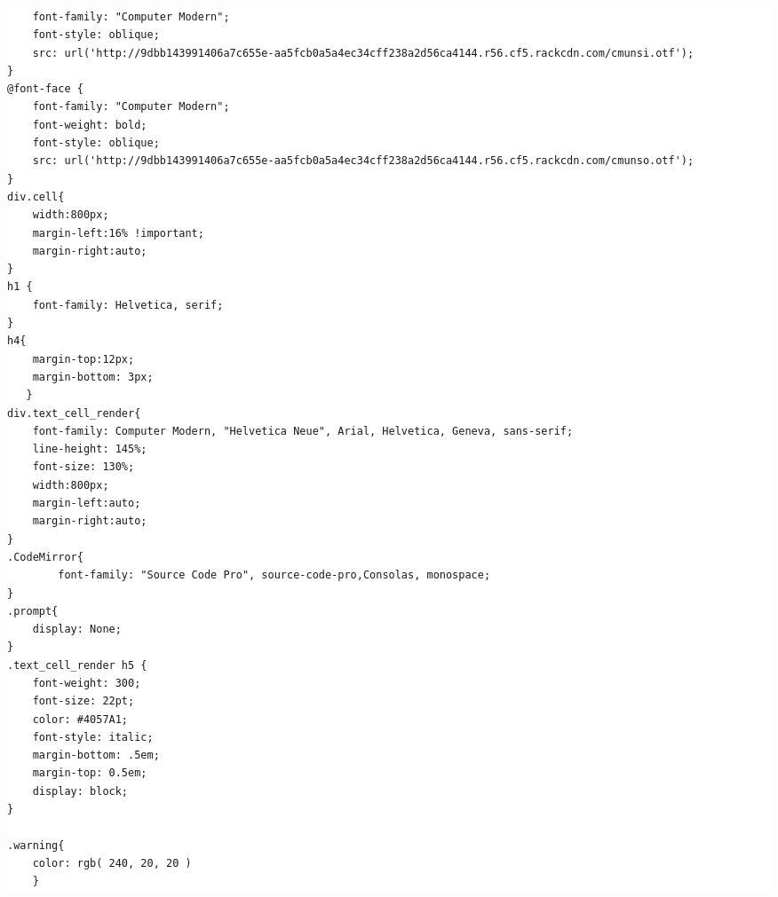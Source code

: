         font-family: "Computer Modern";
        font-style: oblique;
        src: url('http://9dbb143991406a7c655e-aa5fcb0a5a4ec34cff238a2d56ca4144.r56.cf5.rackcdn.com/cmunsi.otf');
    }
    @font-face {
        font-family: "Computer Modern";
        font-weight: bold;
        font-style: oblique;
        src: url('http://9dbb143991406a7c655e-aa5fcb0a5a4ec34cff238a2d56ca4144.r56.cf5.rackcdn.com/cmunso.otf');
    }
    div.cell{
        width:800px;
        margin-left:16% !important;
        margin-right:auto;
    }
    h1 {
        font-family: Helvetica, serif;
    }
    h4{
        margin-top:12px;
        margin-bottom: 3px;
       }
    div.text_cell_render{
        font-family: Computer Modern, "Helvetica Neue", Arial, Helvetica, Geneva, sans-serif;
        line-height: 145%;
        font-size: 130%;
        width:800px;
        margin-left:auto;
        margin-right:auto;
    }
    .CodeMirror{
            font-family: "Source Code Pro", source-code-pro,Consolas, monospace;
    }
    .prompt{
        display: None;
    }
    .text_cell_render h5 {
        font-weight: 300;
        font-size: 22pt;
        color: #4057A1;
        font-style: italic;
        margin-bottom: .5em;
        margin-top: 0.5em;
        display: block;
    }

    .warning{
        color: rgb( 240, 20, 20 )
        }  
</style>
<script>
    MathJax.Hub.Config({
                        TeX: {
                           extensions: ["AMSmath.js"]
                           },
                tex2jax: {
                    inlineMath: [ ['$','$'], ["\\(","\\)"] ],
                    displayMath: [ ['$$','$$'], ["\\[","\\]"] ]
                },
                displayAlign: 'center', // Change this to 'center' to center equations.
                "HTML-CSS": {
                    styles: {'.MathJax_Display': {"margin": 4}}